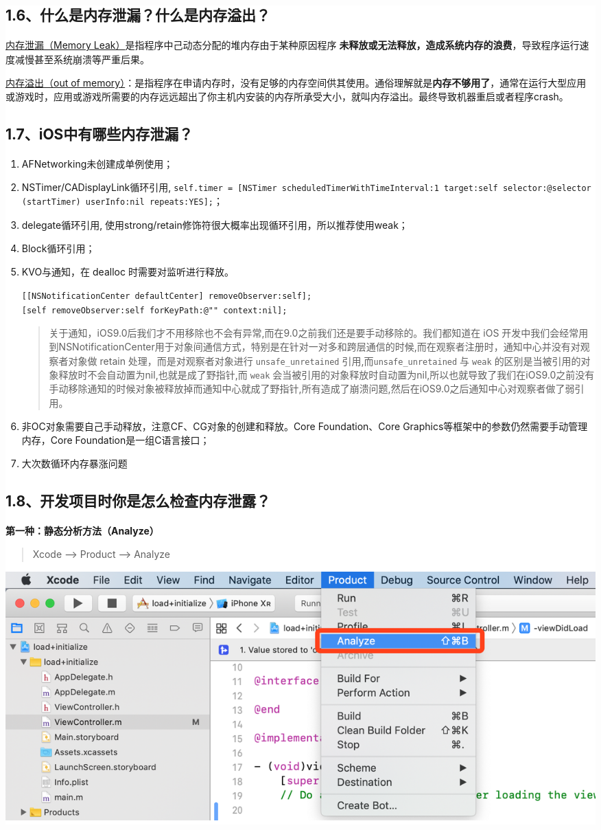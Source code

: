 




<h2 id="1.6">1.6、什么是内存泄漏？什么是内存溢出？</h2>

[内存泄漏（Memory Leak）](https://baike.baidu.com/item/内存泄漏/6181425?fr=aladdin)是指程序中己动态分配的堆内存由于某种原因程序 **未释放或无法释放，造成系统内存的浪费**，导致程序运行速度减慢甚至系统崩溃等严重后果。


[内存溢出（out of memory）](https://baike.baidu.com/item/内存溢出/1430777?fr=aladdin)：是指程序在申请内存时，没有足够的内存空间供其使用。通俗理解就是**内存不够用了**，通常在运行大型应用或游戏时，应用或游戏所需要的内存远远超出了你主机内安装的内存所承受大小，就叫内存溢出。最终导致机器重启或者程序crash。


<h2 id="1.7">1.7、iOS中有哪些内存泄漏？</h2>

1. AFNetworking未创建成单例使用；
2. NSTimer/CADisplayLink循环引用, `self.timer = [NSTimer scheduledTimerWithTimeInterval:1 target:self selector:@selector(startTimer) userInfo:nil repeats:YES];`；
3. delegate循环引用, 使用strong/retain修饰符很大概率出现循环引用，所以推荐使用weak；
4. Block循环引用；
5. KVO与通知，在 dealloc 时需要对监听进行释放。

	```
	[[NSNotificationCenter defaultCenter] removeObserver:self]; 
	[self removeObserver:self forKeyPath:@"" context:nil];
	```
	> 关于通知，iOS9.0后我们才不用移除也不会有异常,而在9.0之前我们还是要手动移除的。我们都知道在 iOS 开发中我们会经常用到NSNotificationCenter用于对象间通信方式，特别是在针对一对多和跨层通信的时候,而在观察者注册时，通知中心并没有对观察者对象做 retain 处理，而是对观察者对象进行 `unsafe_unretained` 引用,而`unsafe_unretained` 与 `weak` 的区别是当被引用的对象释放时不会自动置为nil,也就是成了野指针,而 `weak` 会当被引用的对象释放时自动置为nil,所以也就导致了我们在iOS9.0之前没有手动移除通知的时候对象被释放掉而通知中心就成了野指针,所有造成了崩溃问题,然后在iOS9.0之后通知中心对观察者做了弱引用。
	
6. 非OC对象需要自己手动释放，注意CF、CG对象的创建和释放。Core Foundation、Core Graphics等框架中的参数仍然需要手动管理内存，Core Foundation是一组C语言接口；
7. 大次数循环内存暴涨问题


<h2 id="1.8">1.8、开发项目时你是怎么检查内存泄露？</h2>

**第一种：静态分析方法（Analyze）**

> Xcode --> Product --> Analyze

![](media/013.png)
